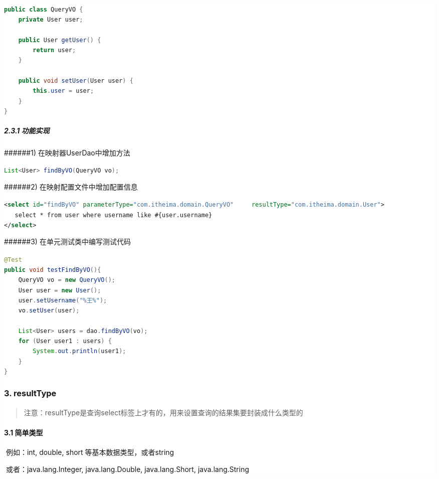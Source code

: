 ```java
public class QueryVO {
    private User user;

    public User getUser() {
        return user;
    }

    public void setUser(User user) {
        this.user = user;
    }
}
```

##### 2.3.1 功能实现

######1) 在映射器UserDao中增加方法

```java
List<User> findByVO(QueryVO vo);
```

######2) 在映射配置文件中增加配置信息

```xml
<select id="findByVO" parameterType="com.itheima.domain.QueryVO"     resultType="com.itheima.domain.User">
   select * from user where username like #{user.username}
</select>
```

######3) 在单元测试类中编写测试代码

```java
@Test
public void testFindByVO(){
    QueryVO vo = new QueryVO();
    User user = new User();
    user.setUsername("%王%");
    vo.setUser(user);

    List<User> users = dao.findByVO(vo);
    for (User user1 : users) {
        System.out.println(user1);
    }
}
```

### 3. resultType

> 注意：resultType是查询select标签上才有的，用来设置查询的结果集要封装成什么类型的

#### 3.1 简单类型

​	例如：int, double, short 等基本数据类型，或者string

​	或者：java.lang.Integer, java.lang.Double, java.lang.Short,   java.lang.String

